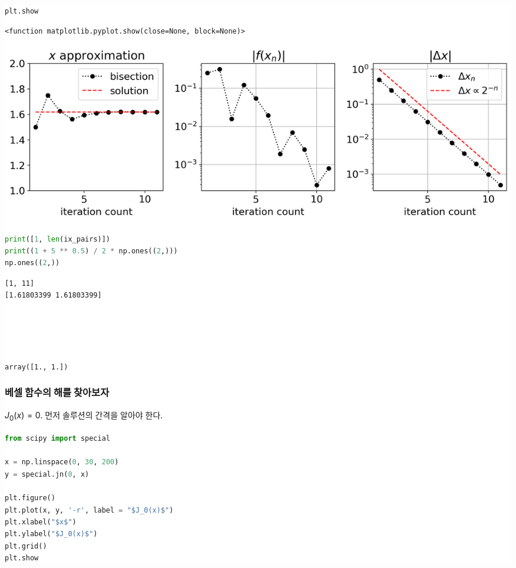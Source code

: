```python
plt.show
```




    <function matplotlib.pyplot.show(close=None, block=None)>




    
![png](/assets/img/blog/Bisection_Method_files/Bisection_Method_42_1.png)
    



```python
print([1, len(ix_pairs)])
print((1 + 5 ** 0.5) / 2 * np.ones((2,)))
np.ones((2,))
```

    [1, 11]
    [1.61803399 1.61803399]





    array([1., 1.])



### 베셀 함수의 해를 찾아보자

$J_0(x) = 0$.
먼저 솔루션의 간격을 알아야 한다.



```python
from scipy import special

x = np.linspace(0, 30, 200)
y = special.jn(0, x)

plt.figure()
plt.plot(x, y, '-r', label = "$J_0(x)$")
plt.xlabel("$x$")
plt.ylabel("$J_0(x)$")
plt.grid()
plt.show


```
